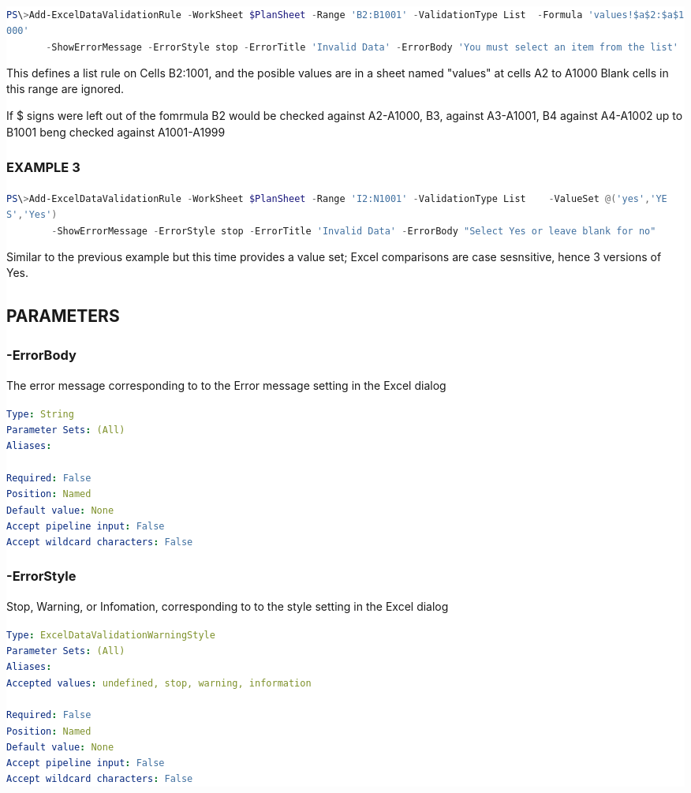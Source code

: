 ```powershell
PS\>Add-ExcelDataValidationRule -WorkSheet $PlanSheet -Range 'B2:B1001' -ValidationType List  -Formula 'values!$a$2:$a$1000'
       -ShowErrorMessage -ErrorStyle stop -ErrorTitle 'Invalid Data' -ErrorBody 'You must select an item from the list'
```

This defines a list rule on Cells B2:1001, and the posible values are in a sheet named "values" at cells A2 to A1000 Blank cells in this range are ignored.

If $ signs were left out of the fomrmula B2 would be checked against A2-A1000, B3, against A3-A1001, B4 against A4-A1002 up to B1001 beng checked against A1001-A1999

### EXAMPLE 3

```powershell
PS\>Add-ExcelDataValidationRule -WorkSheet $PlanSheet -Range 'I2:N1001' -ValidationType List    -ValueSet @('yes','YES','Yes')
        -ShowErrorMessage -ErrorStyle stop -ErrorTitle 'Invalid Data' -ErrorBody "Select Yes or leave blank for no"
```

Similar to the previous example but this time provides a value set; Excel comparisons are case sesnsitive, hence 3 versions of Yes.

## PARAMETERS

### -ErrorBody

The error message corresponding to to the Error message setting in the Excel dialog

```yaml
Type: String
Parameter Sets: (All)
Aliases:

Required: False
Position: Named
Default value: None
Accept pipeline input: False
Accept wildcard characters: False
```

### -ErrorStyle

Stop, Warning, or Infomation, corresponding to to the style setting in the Excel dialog

```yaml
Type: ExcelDataValidationWarningStyle
Parameter Sets: (All)
Aliases:
Accepted values: undefined, stop, warning, information

Required: False
Position: Named
Default value: None
Accept pipeline input: False
Accept wildcard characters: False
```
